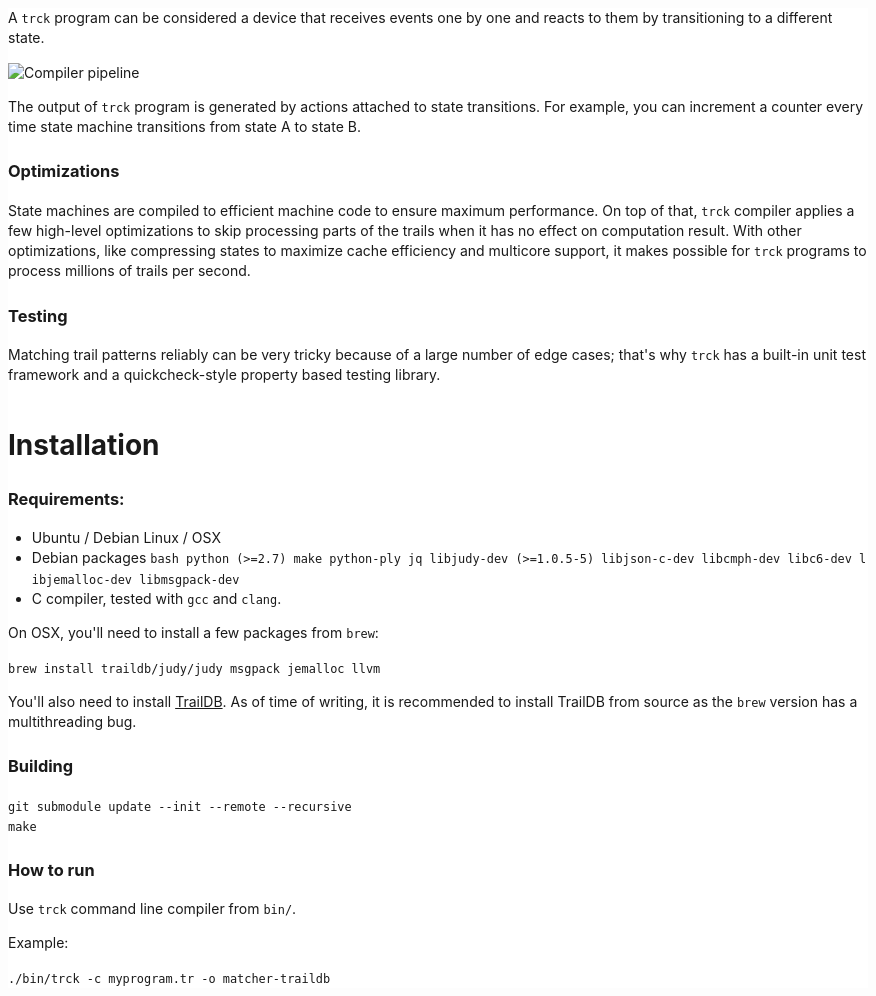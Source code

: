 A `trck` program can be considered a device that receives events one by one and reacts to them by transitioning to a different state.

![Compiler pipeline](https://github.com/traildb/trck/blob/master/doc/images/state_machine2.gif)

The output of `trck` program is generated by actions attached to state transitions. For example, you can increment a counter every time state machine transitions from state A to state B.

### Optimizations

State machines are compiled to efficient machine code to ensure maximum performance. On top of that, `trck` compiler applies a few high-level optimizations to skip processing parts of the trails when it has no effect on computation result. With other optimizations, like compressing states to maximize cache efficiency and multicore support, it makes possible for `trck` programs to process millions of trails per second.

###  Testing
Matching trail patterns reliably can be very tricky because of a large number of edge cases; that's why `trck` has a built-in unit test framework and a quickcheck-style property based testing library.


# Installation

### Requirements:

* Ubuntu / Debian Linux / OSX
* Debian packages `bash python (>=2.7) make python-ply jq libjudy-dev (>=1.0.5-5) libjson-c-dev libcmph-dev libc6-dev libjemalloc-dev libmsgpack-dev`
* C compiler, tested with `gcc` and `clang`.

On OSX, you'll need to install a few packages from `brew`:
```
brew install traildb/judy/judy msgpack jemalloc llvm
```

You'll also need to install [TrailDB](http://traildb.io/docs/getting_started/). As of time of writing, it is recommended to install TrailDB from source as the `brew` version has a multithreading bug.

### Building

```
git submodule update --init --remote --recursive
make
```

### How to run
Use `trck` command line compiler from `bin/`.

Example:
```
./bin/trck -c myprogram.tr -o matcher-traildb
```
